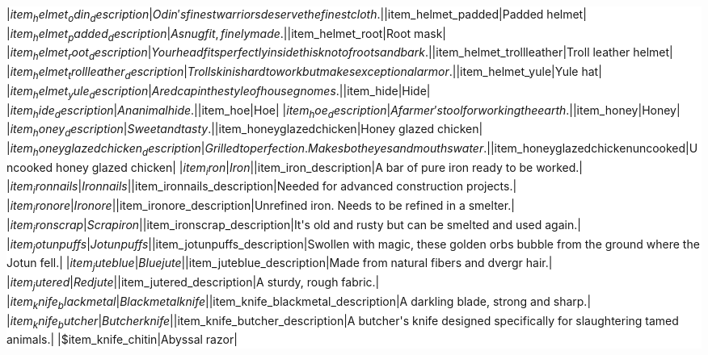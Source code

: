 |$item_helmet_odin_description|Odin's finest warriors deserve the finest cloth.|
|$item_helmet_padded|Padded helmet|
|$item_helmet_padded_description|A snug fit, finely made.|
|$item_helmet_root|Root mask|
|$item_helmet_root_description|Your head fits perfectly inside this knot of roots and bark.|
|$item_helmet_trollleather|Troll leather helmet|
|$item_helmet_trollleather_description|Trollskin is hard to work but makes exceptional armor.|
|$item_helmet_yule|Yule hat|
|$item_helmet_yule_description|A red cap in the style of house gnomes.|
|$item_hide|Hide|
|$item_hide_description|An animal hide.|
|$item_hoe|Hoe|
|$item_hoe_description|A farmer's tool for working the earth.|
|$item_honey|Honey|
|$item_honey_description|Sweet and tasty.|
|$item_honeyglazedchicken|Honey glazed chicken|
|$item_honeyglazedchicken_description|Grilled to perfection. Makes both eyes and mouths water.|
|$item_honeyglazedchickenuncooked|Uncooked honey glazed chicken|
|$item_iron|Iron|
|$item_iron_description|A bar of pure iron ready to be worked.|
|$item_ironnails|Iron nails|
|$item_ironnails_description|Needed for advanced construction projects.|
|$item_ironore|Iron ore|
|$item_ironore_description|Unrefined iron. Needs to be refined in a smelter.|
|$item_ironscrap|Scrap iron|
|$item_ironscrap_description|It's old and rusty but can be smelted and used again.|
|$item_jotunpuffs|Jotun puffs|
|$item_jotunpuffs_description|Swollen with magic, these golden orbs bubble from the ground where the Jotun fell.|
|$item_juteblue|Blue jute|
|$item_juteblue_description|Made from natural fibers and dvergr hair.|
|$item_jutered|Red jute|
|$item_jutered_description|A sturdy, rough fabric.|
|$item_knife_blackmetal|Blackmetal knife|
|$item_knife_blackmetal_description|A darkling blade, strong and sharp.|
|$item_knife_butcher|Butcher knife|
|$item_knife_butcher_description|A butcher's knife designed specifically for slaughtering tamed animals.|
|$item_knife_chitin|Abyssal razor|